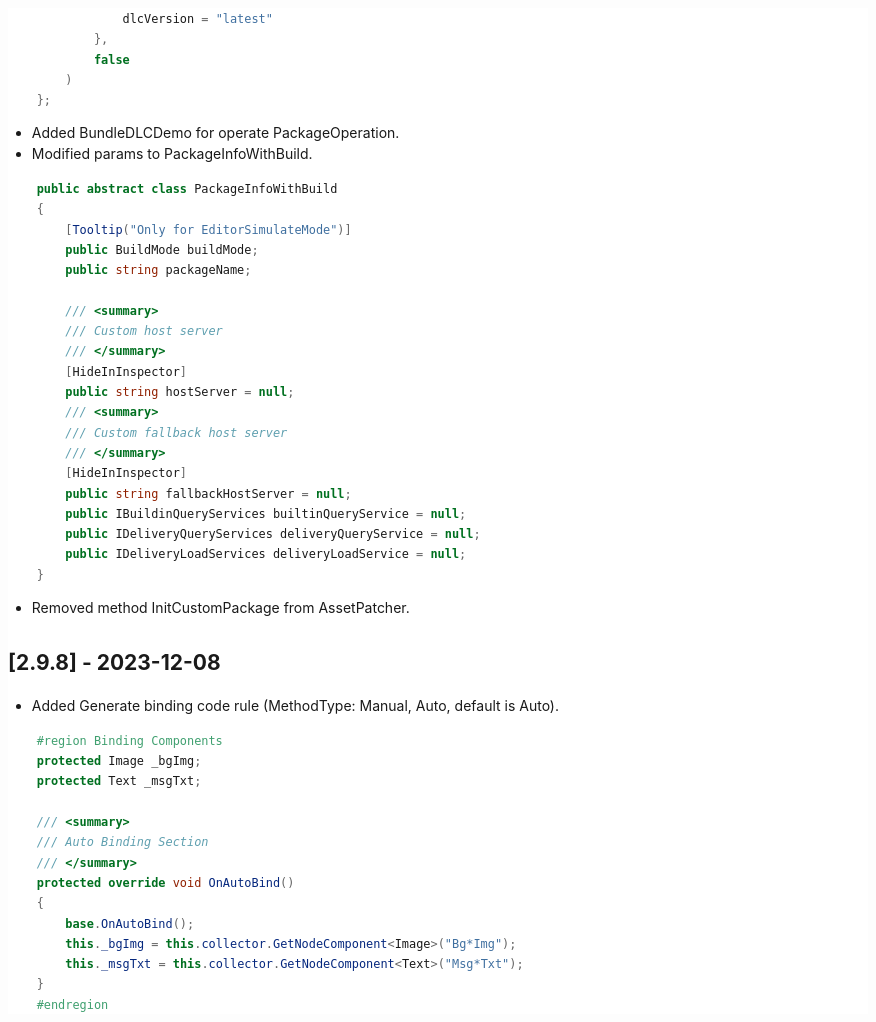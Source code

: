 ```csharp
                dlcVersion = "latest"
            },
            false
        )
    };
```
- Added BundleDLCDemo for operate PackageOperation.
- Modified params to PackageInfoWithBuild.
```csharp
    public abstract class PackageInfoWithBuild
    {
        [Tooltip("Only for EditorSimulateMode")]
        public BuildMode buildMode;
        public string packageName;
        
        /// <summary>
        /// Custom host server
        /// </summary>
        [HideInInspector]
        public string hostServer = null;
        /// <summary>
        /// Custom fallback host server
        /// </summary>
        [HideInInspector]
        public string fallbackHostServer = null;
        public IBuildinQueryServices builtinQueryService = null;
        public IDeliveryQueryServices deliveryQueryService = null;
        public IDeliveryLoadServices deliveryLoadService = null;
    }
```
- Removed method InitCustomPackage from AssetPatcher.

## [2.9.8] - 2023-12-08
- Added Generate binding code rule (MethodType: Manual, Auto, default is Auto).
```csharp
    #region Binding Components
    protected Image _bgImg;
    protected Text _msgTxt;
    
    /// <summary>
    /// Auto Binding Section
    /// </summary>
    protected override void OnAutoBind()
    {
        base.OnAutoBind();
        this._bgImg = this.collector.GetNodeComponent<Image>("Bg*Img");
        this._msgTxt = this.collector.GetNodeComponent<Text>("Msg*Txt");
    }
    #endregion
```
